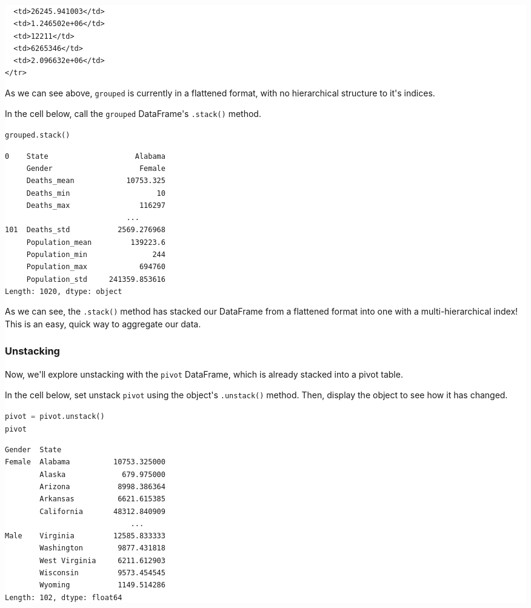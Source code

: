       <td>26245.941003</td>
      <td>1.246502e+06</td>
      <td>12211</td>
      <td>6265346</td>
      <td>2.096632e+06</td>
    </tr>
  </tbody>
</table>
</div>



As we can see above, `grouped` is currently in a flattened format, with no hierarchical structure to it's indices.  

In the cell below, call the `grouped` DataFrame's `.stack()` method. 


```python
grouped.stack()
```




    0    State                    Alabama
         Gender                    Female
         Deaths_mean            10753.325
         Deaths_min                    10
         Deaths_max                116297
                                ...      
    101  Deaths_std           2569.276968
         Population_mean         139223.6
         Population_min               244
         Population_max            694760
         Population_std     241359.853616
    Length: 1020, dtype: object



As we can see, the `.stack()` method has stacked our DataFrame from a flattened format into one with a multi-hierarchical index! This is an easy, quick way to aggregate our data.

### Unstacking 

Now, we'll explore unstacking with the `pivot` DataFrame, which is already stacked into a pivot table. 

In the cell below, set unstack `pivot` using the object's `.unstack()` method. Then, display the object to see how it has changed. 


```python
pivot = pivot.unstack()
pivot
```




    Gender  State        
    Female  Alabama          10753.325000
            Alaska             679.975000
            Arizona           8998.386364
            Arkansas          6621.615385
            California       48312.840909
                                 ...     
    Male    Virginia         12585.833333
            Washington        9877.431818
            West Virginia     6211.612903
            Wisconsin         9573.454545
            Wyoming           1149.514286
    Length: 102, dtype: float64
